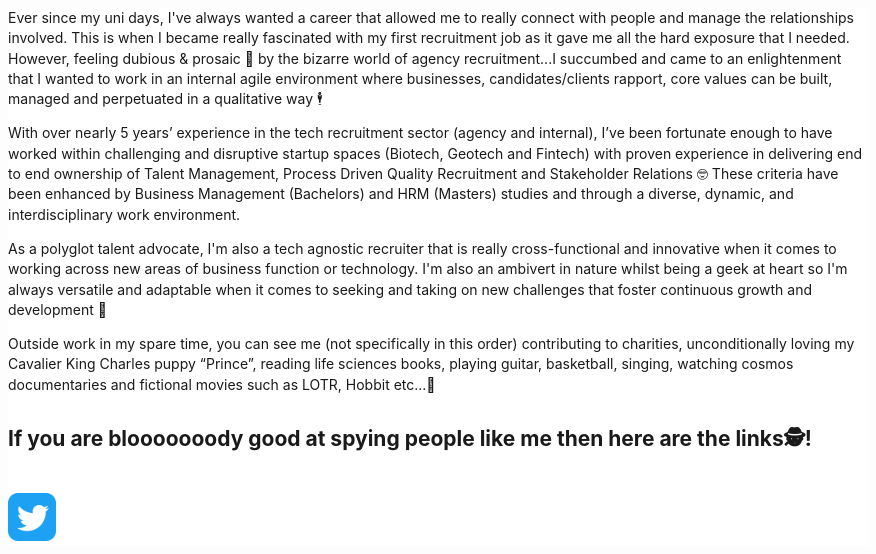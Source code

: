 Ever since my uni days, I've always wanted a career that allowed me to really connect with people and manage the relationships involved. This is when I became really fascinated with my first recruitment job as it gave me all the hard exposure that I needed. However, feeling dubious & prosaic 💭 by the bizarre world of agency recruitment...I succumbed and came to an enlightenment that I wanted to work in an internal agile environment where businesses, candidates/clients rapport, core values can be built, managed and perpetuated in a qualitative way 🕴️

With over nearly 5 years’ experience in the tech recruitment sector (agency and internal), I’ve been fortunate enough to have worked within challenging and disruptive startup spaces (Biotech, Geotech and Fintech) with proven experience in delivering end to end ownership of Talent Management, Process Driven Quality Recruitment and Stakeholder Relations 🤓 These criteria have been enhanced by Business Management (Bachelors) and HRM (Masters) studies and through a diverse, dynamic, and interdisciplinary work environment.

As a polyglot talent advocate, I'm also a tech agnostic recruiter that is really cross-functional and innovative when it comes to working across new areas of business function or technology. I'm also an ambivert in nature whilst being a geek at heart so I'm always versatile and adaptable when it comes to seeking and taking on new challenges that foster continuous growth and development 🚀

Outside work in my spare time, you can see me (not specifically in this order) contributing to charities, unconditionally loving my Cavalier King Charles puppy “Prince”, reading life sciences books, playing guitar, basketball, singing, watching cosmos documentaries and fictional movies such as LOTR, Hobbit etc...🤔

## If you are blooooooody good at spying people like me then here are the links🕵!
<br/>

<a href="https://twitter.com/milanlimbu1993" target="_blank">
   <img src="twitter.png" width="48"/>
</a>
<a href="https://www.linkedin.com/in/milanlimbu/" target="_blank">